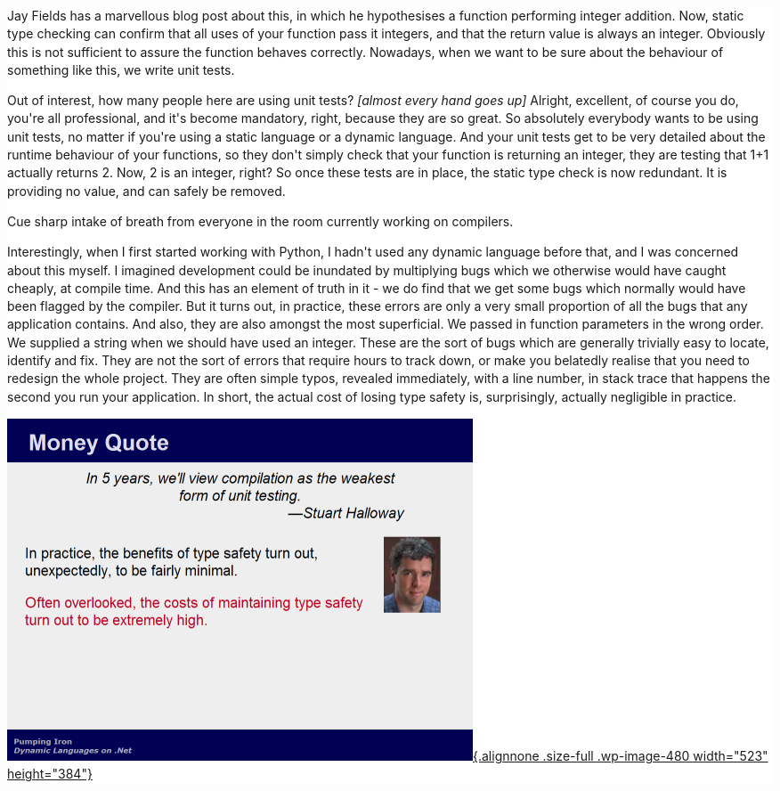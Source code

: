 Jay Fields has a marvellous blog post about this, in which he
hypothesises a function performing integer addition. Now, static type
checking can confirm that all uses of your function pass it integers,
and that the return value is always an integer. Obviously this is not
sufficient to assure the function behaves correctly. Nowadays, when we
want to be sure about the behaviour of something like this, we write
unit tests.

Out of interest, how many people here are using unit tests? *\[almost
every hand goes up\]* Alright, excellent, of course you do, you're all
professional, and it's become mandatory, right, because they are so
great. So absolutely everybody wants to be using unit tests, no matter
if you're using a static language or a dynamic language. And your unit
tests get to be very detailed about the runtime behaviour of your
functions, so they don't simply check that your function is returning an
integer, they are testing that 1+1 actually returns 2. Now, 2 is an
integer, right? So once these tests are in place, the static type check
is now redundant. It is providing no value, and can safely be removed.

Cue sharp intake of breath from everyone in the room currently working
on compilers.

Interestingly, when I first started working with Python, I hadn't used
any dynamic language before that, and I was concerned about this myself.
I imagined development could be inundated by multiplying bugs which we
otherwise would have caught cheaply, at compile time. And this has an
element of truth in it - we do find that we get some bugs which normally
would have been flagged by the compiler. But it turns out, in practice,
these errors are only a very small proportion of all the bugs that any
application contains. And also, they are also amongst the most
superficial. We passed in function parameters in the wrong order. We
supplied a string when we should have used an integer. These are the
sort of bugs which are generally trivially easy to locate, identify and
fix. They are not the sort of errors that require hours to track down,
or make you belatedly realise that you need to redesign the whole
project. They are often simple typos, revealed immediately, with a line
number, in stack trace that happens the second you run your application.
In short, the actual cost of losing type safety is, surprisingly,
actually negligible in practice.

[![](/assets/2008/11/slide08-money-quote.png "slide08-money-quote"){.alignnone
.size-full .wp-image-480 width="523"
height="384"}](/assets/2008/11/slide08-money-quote.png)
